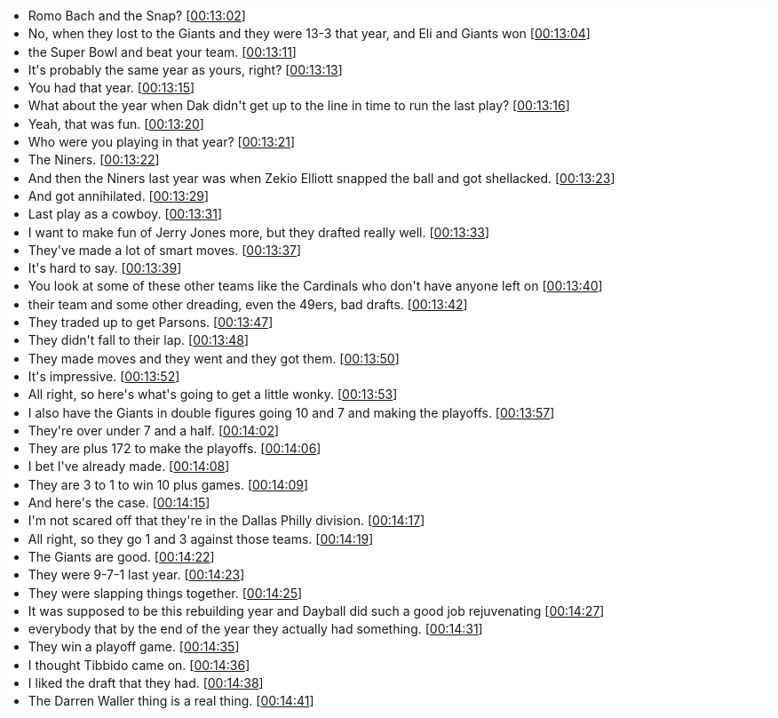 *  Romo Bach and the Snap? [[00:13:02](https://www.youtube.com/watch?v=lDcn9icsuQM&t=782.48s)]
*  No, when they lost to the Giants and they were 13-3 that year, and Eli and Giants won [[00:13:04](https://www.youtube.com/watch?v=lDcn9icsuQM&t=784.76s)]
*  the Super Bowl and beat your team. [[00:13:11](https://www.youtube.com/watch?v=lDcn9icsuQM&t=791.28s)]
*  It's probably the same year as yours, right? [[00:13:13](https://www.youtube.com/watch?v=lDcn9icsuQM&t=793.12s)]
*  You had that year. [[00:13:15](https://www.youtube.com/watch?v=lDcn9icsuQM&t=795.6s)]
*  What about the year when Dak didn't get up to the line in time to run the last play? [[00:13:16](https://www.youtube.com/watch?v=lDcn9icsuQM&t=796.6s)]
*  Yeah, that was fun. [[00:13:20](https://www.youtube.com/watch?v=lDcn9icsuQM&t=800.6s)]
*  Who were you playing in that year? [[00:13:21](https://www.youtube.com/watch?v=lDcn9icsuQM&t=801.6s)]
*  The Niners. [[00:13:22](https://www.youtube.com/watch?v=lDcn9icsuQM&t=802.6s)]
*  And then the Niners last year was when Zekio Elliott snapped the ball and got shellacked. [[00:13:23](https://www.youtube.com/watch?v=lDcn9icsuQM&t=803.6s)]
*  And got annihilated. [[00:13:29](https://www.youtube.com/watch?v=lDcn9icsuQM&t=809.68s)]
*  Last play as a cowboy. [[00:13:31](https://www.youtube.com/watch?v=lDcn9icsuQM&t=811.28s)]
*  I want to make fun of Jerry Jones more, but they drafted really well. [[00:13:33](https://www.youtube.com/watch?v=lDcn9icsuQM&t=813.56s)]
*  They've made a lot of smart moves. [[00:13:37](https://www.youtube.com/watch?v=lDcn9icsuQM&t=817.12s)]
*  It's hard to say. [[00:13:39](https://www.youtube.com/watch?v=lDcn9icsuQM&t=819.0s)]
*  You look at some of these other teams like the Cardinals who don't have anyone left on [[00:13:40](https://www.youtube.com/watch?v=lDcn9icsuQM&t=820.0s)]
*  their team and some other dreading, even the 49ers, bad drafts. [[00:13:42](https://www.youtube.com/watch?v=lDcn9icsuQM&t=822.56s)]
*  They traded up to get Parsons. [[00:13:47](https://www.youtube.com/watch?v=lDcn9icsuQM&t=827.64s)]
*  They didn't fall to their lap. [[00:13:48](https://www.youtube.com/watch?v=lDcn9icsuQM&t=828.64s)]
*  They made moves and they went and they got them. [[00:13:50](https://www.youtube.com/watch?v=lDcn9icsuQM&t=830.28s)]
*  It's impressive. [[00:13:52](https://www.youtube.com/watch?v=lDcn9icsuQM&t=832.28s)]
*  All right, so here's what's going to get a little wonky. [[00:13:53](https://www.youtube.com/watch?v=lDcn9icsuQM&t=833.28s)]
*  I also have the Giants in double figures going 10 and 7 and making the playoffs. [[00:13:57](https://www.youtube.com/watch?v=lDcn9icsuQM&t=837.12s)]
*  They're over under 7 and a half. [[00:14:02](https://www.youtube.com/watch?v=lDcn9icsuQM&t=842.92s)]
*  They are plus 172 to make the playoffs. [[00:14:06](https://www.youtube.com/watch?v=lDcn9icsuQM&t=846.0s)]
*  I bet I've already made. [[00:14:08](https://www.youtube.com/watch?v=lDcn9icsuQM&t=848.88s)]
*  They are 3 to 1 to win 10 plus games. [[00:14:09](https://www.youtube.com/watch?v=lDcn9icsuQM&t=849.88s)]
*  And here's the case. [[00:14:15](https://www.youtube.com/watch?v=lDcn9icsuQM&t=855.2s)]
*  I'm not scared off that they're in the Dallas Philly division. [[00:14:17](https://www.youtube.com/watch?v=lDcn9icsuQM&t=857.16s)]
*  All right, so they go 1 and 3 against those teams. [[00:14:19](https://www.youtube.com/watch?v=lDcn9icsuQM&t=859.5600000000001s)]
*  The Giants are good. [[00:14:22](https://www.youtube.com/watch?v=lDcn9icsuQM&t=862.04s)]
*  They were 9-7-1 last year. [[00:14:23](https://www.youtube.com/watch?v=lDcn9icsuQM&t=863.04s)]
*  They were slapping things together. [[00:14:25](https://www.youtube.com/watch?v=lDcn9icsuQM&t=865.88s)]
*  It was supposed to be this rebuilding year and Dayball did such a good job rejuvenating [[00:14:27](https://www.youtube.com/watch?v=lDcn9icsuQM&t=867.56s)]
*  everybody that by the end of the year they actually had something. [[00:14:31](https://www.youtube.com/watch?v=lDcn9icsuQM&t=871.64s)]
*  They win a playoff game. [[00:14:35](https://www.youtube.com/watch?v=lDcn9icsuQM&t=875.16s)]
*  I thought Tibbido came on. [[00:14:36](https://www.youtube.com/watch?v=lDcn9icsuQM&t=876.84s)]
*  I liked the draft that they had. [[00:14:38](https://www.youtube.com/watch?v=lDcn9icsuQM&t=878.76s)]
*  The Darren Waller thing is a real thing. [[00:14:41](https://www.youtube.com/watch?v=lDcn9icsuQM&t=881.12s)]